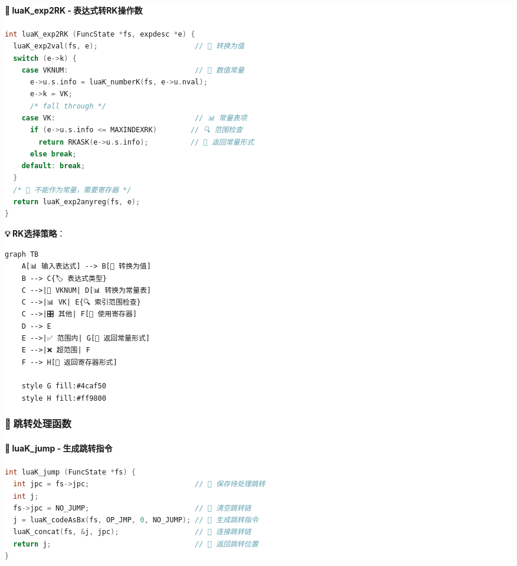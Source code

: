 #### 🎯 luaK_exp2RK - 表达式转RK操作数

```c
int luaK_exp2RK (FuncState *fs, expdesc *e) {
  luaK_exp2val(fs, e);                       // 🔄 转换为值
  switch (e->k) {
    case VKNUM:                              // 🔢 数值常量
      e->u.s.info = luaK_numberK(fs, e->u.nval);
      e->k = VK;
      /* fall through */
    case VK:                                 // 📊 常量表项
      if (e->u.s.info <= MAXINDEXRK)        // 🔍 范围检查
        return RKASK(e->u.s.info);          // 🎯 返回常量形式
      else break;
    default: break;
  }
  /* 📍 不能作为常量，需要寄存器 */
  return luaK_exp2anyreg(fs, e);
}
```

**💡 RK选择策略**：
```mermaid
graph TB
    A[📊 输入表达式] --> B[🔄 转换为值]
    B --> C{🏷️ 表达式类型}
    C -->|🔢 VKNUM| D[📊 转换为常量表]
    C -->|📊 VK| E{🔍 索引范围检查}
    C -->|🎛️ 其他| F[📍 使用寄存器]
    D --> E
    E -->|✅ 范围内| G[🎯 返回常量形式]
    E -->|❌ 超范围| F
    F --> H[📍 返回寄存器形式]
    
    style G fill:#4caf50
    style H fill:#ff9800
```

### 🔗 跳转处理函数

#### 🚀 luaK_jump - 生成跳转指令

```c
int luaK_jump (FuncState *fs) {
  int jpc = fs->jpc;                         // 💾 保存待处理跳转
  int j;
  fs->jpc = NO_JUMP;                         // 🔄 清空跳转链
  j = luaK_codeAsBx(fs, OP_JMP, 0, NO_JUMP); // 🎯 生成跳转指令
  luaK_concat(fs, &j, jpc);                  // 🔗 连接跳转链
  return j;                                  // 📍 返回跳转位置
}
```

